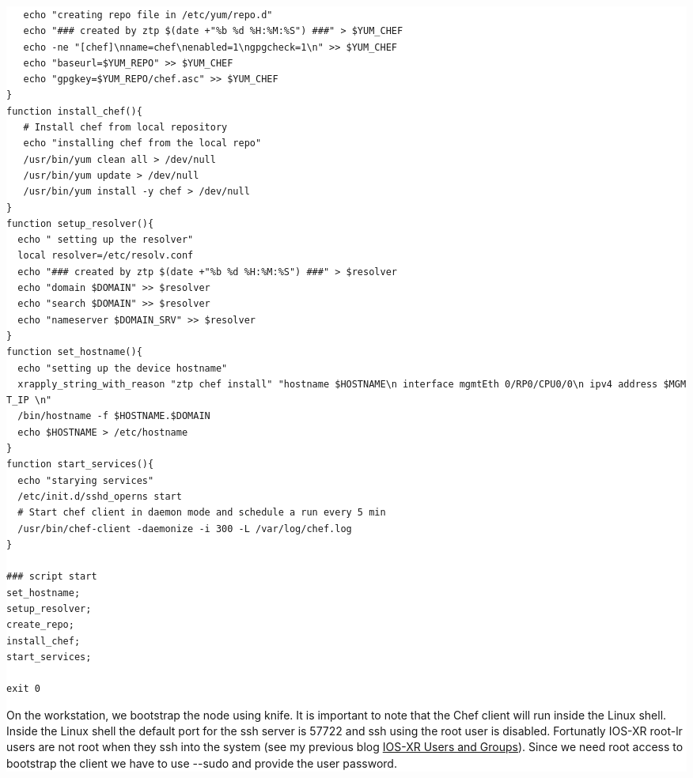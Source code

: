 ```shell
   echo "creating repo file in /etc/yum/repo.d"
   echo "### created by ztp $(date +"%b %d %H:%M:%S") ###" > $YUM_CHEF
   echo -ne "[chef]\nname=chef\nenabled=1\ngpgcheck=1\n" >> $YUM_CHEF
   echo "baseurl=$YUM_REPO" >> $YUM_CHEF
   echo "gpgkey=$YUM_REPO/chef.asc" >> $YUM_CHEF 
}
function install_chef(){
   # Install chef from local repository
   echo "installing chef from the local repo"
   /usr/bin/yum clean all > /dev/null
   /usr/bin/yum update > /dev/null
   /usr/bin/yum install -y chef > /dev/null
}
function setup_resolver(){
  echo " setting up the resolver"
  local resolver=/etc/resolv.conf
  echo "### created by ztp $(date +"%b %d %H:%M:%S") ###" > $resolver
  echo "domain $DOMAIN" >> $resolver
  echo "search $DOMAIN" >> $resolver
  echo "nameserver $DOMAIN_SRV" >> $resolver  
}
function set_hostname(){
  echo "setting up the device hostname"
  xrapply_string_with_reason "ztp chef install" "hostname $HOSTNAME\n interface mgmtEth 0/RP0/CPU0/0\n ipv4 address $MGMT_IP \n"
  /bin/hostname -f $HOSTNAME.$DOMAIN
  echo $HOSTNAME > /etc/hostname  
}
function start_services(){
  echo "starying services"
  /etc/init.d/sshd_operns start
  # Start chef client in daemon mode and schedule a run every 5 min
  /usr/bin/chef-client -daemonize -i 300 -L /var/log/chef.log
}

### script start
set_hostname;
setup_resolver;
create_repo;
install_chef;
start_services;

exit 0
```

On the workstation, we bootstrap the node using knife. It is important to note that the Chef client will run inside the Linux shell. Inside the Linux shell the default port for the ssh server is 57722 and ssh using the root user is disabled. Fortunatly IOS-XR root-lr users are not root when they ssh into the system (see my previous blog [IOS-XR  Users and Groups](https://xrdocs.github.io/software-management/blogs/2016-10-17-ios-xr-users-and-groups-inside-linux/ "IOS-XR Users and Groups")). Since we need root access to bootstrap the client we have to use --sudo and provide the user password.
